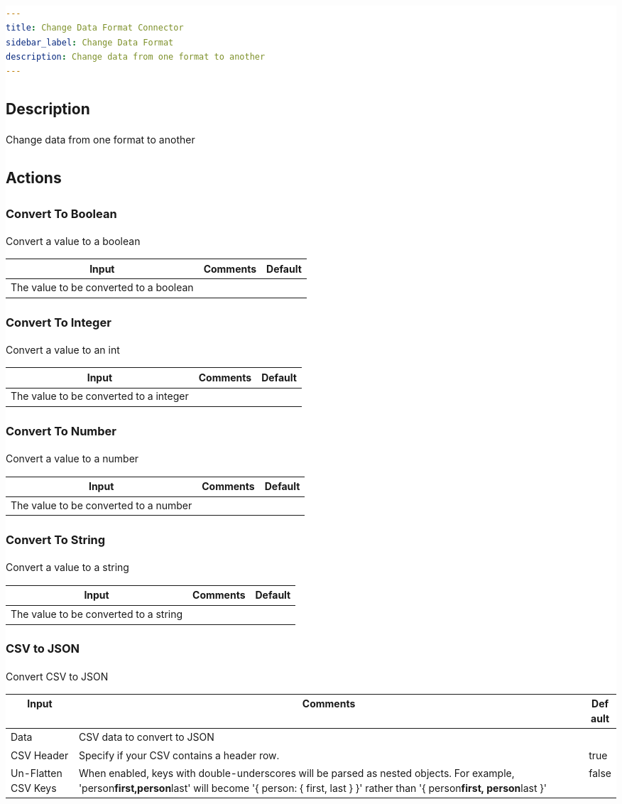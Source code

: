 ```yaml
---
title: Change Data Format Connector
sidebar_label: Change Data Format
description: Change data from one format to another
---
```


## Description

Change data from one format to another

## Actions

### Convert To Boolean

Convert a value to a boolean

| Input                                  | Comments | Default |
| -------------------------------------- | -------- | ------- |
| The value to be converted to a boolean |          |         |

### Convert To Integer

Convert a value to an int

| Input                                  | Comments | Default |
| -------------------------------------- | -------- | ------- |
| The value to be converted to a integer |          |         |

### Convert To Number

Convert a value to a number

| Input                                 | Comments | Default |
| ------------------------------------- | -------- | ------- |
| The value to be converted to a number |          |         |

### Convert To String

Convert a value to a string

| Input                                 | Comments | Default |
| ------------------------------------- | -------- | ------- |
| The value to be converted to a string |          |         |

### CSV to JSON

Convert CSV to JSON

| Input               | Comments                                                                                                                                                                                                       | Default |
| ------------------- | -------------------------------------------------------------------------------------------------------------------------------------------------------------------------------------------------------------- | ------- |
| Data                | CSV data to convert to JSON                                                                                                                                                                                    |         |
| CSV Header          | Specify if your CSV contains a header row.                                                                                                                                                                     | true    |
| Un-Flatten CSV Keys | When enabled, keys with double-underscores will be parsed as nested objects. For example, 'person**first,person**last' will become '{ person: { first, last } }' rather than '{ person**first, person**last }' | false   |
